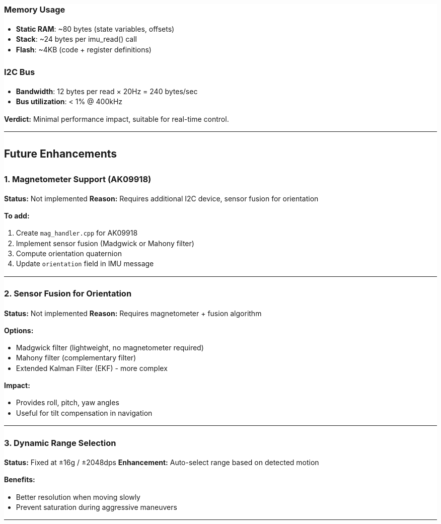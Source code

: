 ### Memory Usage
- **Static RAM**: ~80 bytes (state variables, offsets)
- **Stack**: ~24 bytes per imu_read() call
- **Flash**: ~4KB (code + register definitions)

### I2C Bus
- **Bandwidth**: 12 bytes per read × 20Hz = 240 bytes/sec
- **Bus utilization**: < 1% @ 400kHz

**Verdict:** Minimal performance impact, suitable for real-time control.

---

## Future Enhancements

### 1. Magnetometer Support (AK09918)
**Status:** Not implemented
**Reason:** Requires additional I2C device, sensor fusion for orientation

**To add:**
1. Create `mag_handler.cpp` for AK09918
2. Implement sensor fusion (Madgwick or Mahony filter)
3. Compute orientation quaternion
4. Update `orientation` field in IMU message

---

### 2. Sensor Fusion for Orientation
**Status:** Not implemented
**Reason:** Requires magnetometer + fusion algorithm

**Options:**
- Madgwick filter (lightweight, no magnetometer required)
- Mahony filter (complementary filter)
- Extended Kalman Filter (EKF) - more complex

**Impact:**
- Provides roll, pitch, yaw angles
- Useful for tilt compensation in navigation

---

### 3. Dynamic Range Selection
**Status:** Fixed at ±16g / ±2048dps
**Enhancement:** Auto-select range based on detected motion

**Benefits:**
- Better resolution when moving slowly
- Prevent saturation during aggressive maneuvers

---
